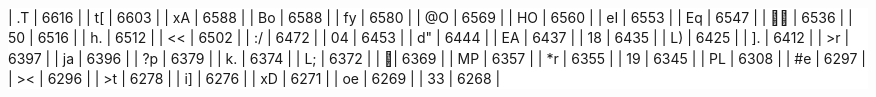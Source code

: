 | .T | 6616 |
| t[ | 6603 |
| xA | 6588 |
| Bo | 6588 |
| fy | 6580 |
| @O | 6569 |
| HO | 6560 |
| eI | 6553 |
| Eq | 6547 |
|  | 6536 |
| 50 | 6516 |
| h. | 6512 |
| << | 6502 |
| :/ | 6472 |
| 04 | 6453 |
| d" | 6444 |
| EA | 6437 |
| 18 | 6435 |
| L) | 6425 |
| ]. | 6412 |
| >r | 6397 |
| ja | 6396 |
| ?p | 6379 |
| k. | 6374 |
| L; | 6372 |
|   | 6369 |
| MP | 6357 |
| *r | 6355 |
| 19 | 6345 |
| PL | 6308 |
| #e | 6297 |
| >< | 6296 |
| >t | 6278 |
| i] | 6276 |
| xD | 6271 |
| oe | 6269 |
| 33 | 6268 |